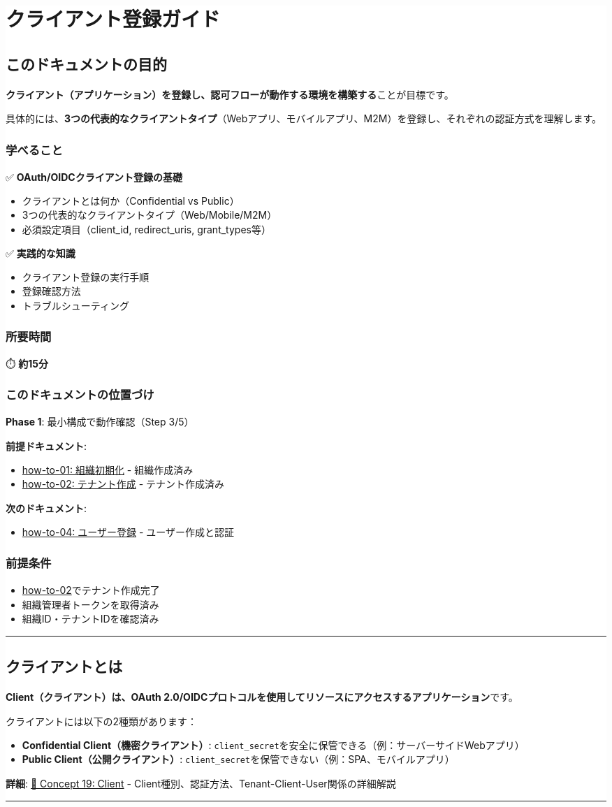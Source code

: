 # クライアント登録ガイド

## このドキュメントの目的

**クライアント（アプリケーション）を登録し、認可フローが動作する環境を構築する**ことが目標です。

具体的には、**3つの代表的なクライアントタイプ**（Webアプリ、モバイルアプリ、M2M）を登録し、それぞれの認証方式を理解します。

### 学べること

✅ **OAuth/OIDCクライアント登録の基礎**
- クライアントとは何か（Confidential vs Public）
- 3つの代表的なクライアントタイプ（Web/Mobile/M2M）
- 必須設定項目（client_id, redirect_uris, grant_types等）

✅ **実践的な知識**
- クライアント登録の実行手順
- 登録確認方法
- トラブルシューティング

### 所要時間
⏱️ **約15分**

### このドキュメントの位置づけ

**Phase 1**: 最小構成で動作確認（Step 3/5）

**前提ドキュメント**:
- [how-to-01: 組織初期化](./how-to-02-organization-initialization.md) - 組織作成済み
- [how-to-02: テナント作成](./how-to-03-tenant-setup.md) - テナント作成済み

**次のドキュメント**:
- [how-to-04: ユーザー登録](./how-to-05-user-registration.md) - ユーザー作成と認証

### 前提条件
- [how-to-02](./how-to-03-tenant-setup.md)でテナント作成完了
- 組織管理者トークンを取得済み
- 組織ID・テナントIDを確認済み

---

## クライアントとは

**Client（クライアント）**は、OAuth 2.0/OIDCプロトコルを使用してリソースにアクセスする**アプリケーション**です。

クライアントには以下の2種類があります：
- **Confidential Client（機密クライアント）**: `client_secret`を安全に保管できる（例：サーバーサイドWebアプリ）
- **Public Client（公開クライアント）**: `client_secret`を保管できない（例：SPA、モバイルアプリ）

**詳細**: [📖 Concept 19: Client](../content_03_concepts/concept-19-client.md) - Client種別、認証方法、Tenant-Client-User関係の詳細解説

---